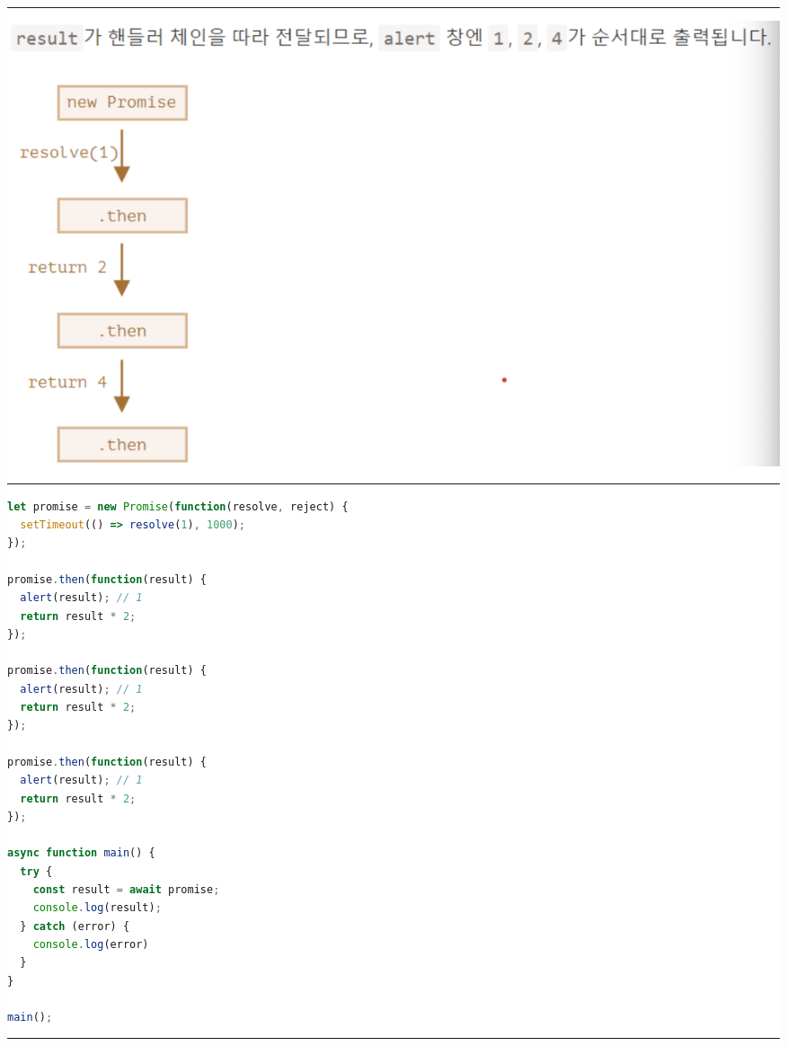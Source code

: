 ```javascript
```
---
![Alt text](./img/image62.png)

---
```javascript
let promise = new Promise(function(resolve, reject) {
  setTimeout(() => resolve(1), 1000);
});

promise.then(function(result) {
  alert(result); // 1
  return result * 2;
});

promise.then(function(result) {
  alert(result); // 1
  return result * 2;
});

promise.then(function(result) {
  alert(result); // 1
  return result * 2;
});

async function main() {
  try {
    const result = await promise;
    console.log(result);
  } catch (error) {
    console.log(error)
  }
}

main();
```
---